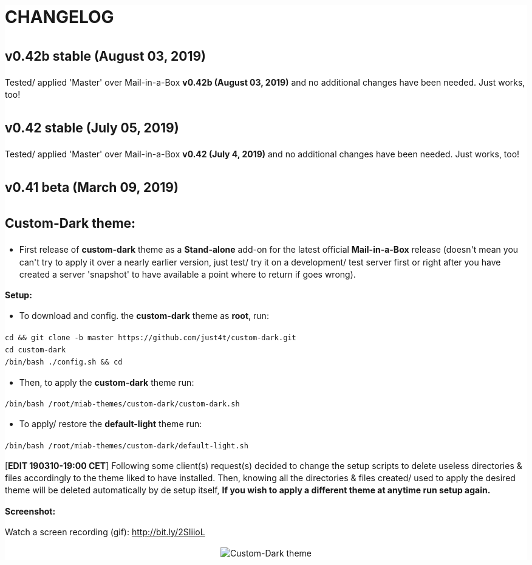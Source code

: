 CHANGELOG
=========

v0.42b stable (August 03, 2019)
---------------------------

Tested/ applied 'Master' over Mail-in-a-Box **v0.42b (August 03, 2019)** and no additional changes have been needed. Just works, too!

v0.42 stable (July 05, 2019)
---------------------------

Tested/ applied 'Master' over Mail-in-a-Box **v0.42 (July 4, 2019)** and no additional changes have been needed. Just works, too!

v0.41 beta (March 09, 2019)
---------------------------

## Custom-Dark theme:

* First release of **custom-dark** theme as a **Stand-alone** add-on for the latest official **Mail-in-a-Box** release (doesn't mean you can't try to apply it over a nearly earlier version, just test/ try it on a development/ test server first or right after you have created a server 'snapshot' to have available a point where to return if goes wrong).

**Setup:**

* To download and config. the **custom-dark** theme as **root**, run:

```
cd && git clone -b master https://github.com/just4t/custom-dark.git
cd custom-dark
/bin/bash ./config.sh && cd
```

* Then, to apply the **custom-dark** theme run:

```
/bin/bash /root/miab-themes/custom-dark/custom-dark.sh
```
* To apply/ restore the **default-light** theme run:

```
/bin/bash /root/miab-themes/custom-dark/default-light.sh
```

[**EDIT 190310-19:00 CET**] Following some client(s) request(s) decided to change the setup scripts to delete useless directories & files accordingly to the theme liked to have installed. Then, knowing all the directories & files created/ used to apply the desired theme will be deleted automatically by de setup itself, **If you wish to apply a different theme at anytime run setup again.**


**Screenshot:**

Watch a screen recording (gif): http://bit.ly/2SIiioL

<p align="center">
<img  align="center" width="95%" alt="Custom-Dark theme" src="https://5moqlg.dm.files.1drv.com/y4mKr_LGNHQUYWYNka8ez5swI2Vt6-JlZyLxAs7x9TG5F4s4XP9wKET3seNDCjLHXLWngK66J9SKIhHWYWSpLun6qjbBhus-y5lCb-pJ_FELrBoyfXIan9_yMETFjxpNkdl4IRD8N9wr0BRpXJ5KCNEadLhHKmG0F58K6kXLIsGzBXGCZKgz7PrIllaMywjhH92Iyn7a2MU1_8hLkibJzRxBA/001-custom-dark.png?psid=1">
</p>
